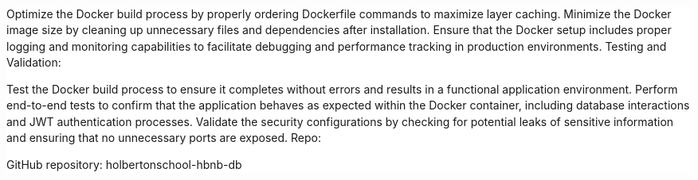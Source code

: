 Optimize the Docker build process by properly ordering Dockerfile commands to maximize layer caching.
Minimize the Docker image size by cleaning up unnecessary files and dependencies after installation.
Ensure that the Docker setup includes proper logging and monitoring capabilities to facilitate debugging and performance tracking in production environments.
Testing and Validation:

Test the Docker build process to ensure it completes without errors and results in a functional application environment.
Perform end-to-end tests to confirm that the application behaves as expected within the Docker container, including database interactions and JWT authentication processes.
Validate the security configurations by checking for potential leaks of sensitive information and ensuring that no unnecessary ports are exposed.
Repo:

GitHub repository: holbertonschool-hbnb-db